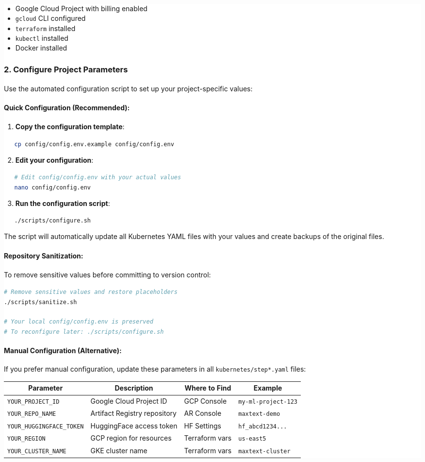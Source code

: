- Google Cloud Project with billing enabled
- `gcloud` CLI configured
- `terraform` installed
- `kubectl` installed
- Docker installed

### 2. Configure Project Parameters

Use the automated configuration script to set up your project-specific values:

#### Quick Configuration (Recommended):

1. **Copy the configuration template**:
```bash
   cp config/config.env.example config/config.env
```

2. **Edit your configuration**:
```bash
   # Edit config/config.env with your actual values
   nano config/config.env
   ```

3. **Run the configuration script**:
```bash
   ./scripts/configure.sh
   ```

The script will automatically update all Kubernetes YAML files with your values and create backups of the original files.

#### Repository Sanitization:

To remove sensitive values before committing to version control:

```bash
# Remove sensitive values and restore placeholders
./scripts/sanitize.sh

# Your local config/config.env is preserved
# To reconfigure later: ./scripts/configure.sh
```

#### Manual Configuration (Alternative):

If you prefer manual configuration, update these parameters in all `kubernetes/step*.yaml` files:

| Parameter | Description | Where to Find | Example |
|-----------|-------------|---------------|---------|
| `YOUR_PROJECT_ID` | Google Cloud Project ID | GCP Console | `my-ml-project-123` |
| `YOUR_REPO_NAME` | Artifact Registry repository | AR Console | `maxtext-demo` |
| `YOUR_HUGGINGFACE_TOKEN` | HuggingFace access token | HF Settings | `hf_abcd1234...` |
| `YOUR_REGION` | GCP region for resources | Terraform vars | `us-east5` |
| `YOUR_CLUSTER_NAME` | GKE cluster name | Terraform vars | `maxtext-cluster` |
